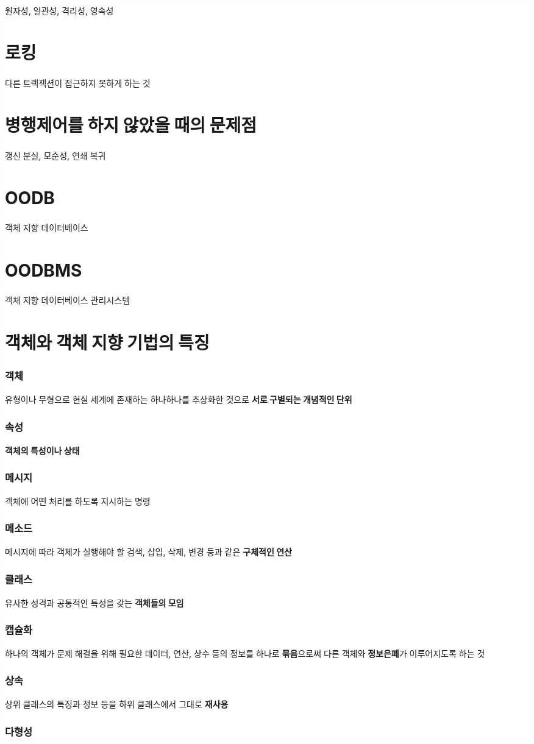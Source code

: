 원자성, 일관성, 격리성, 영속성

# 로킹

다른 트랙잭션이 접근하지 못하게 하는 것

# 병행제어를 하지 않았을 때의 문제점

갱신 분실, 모순성, 연쇄 복귀

# OODB

객체 지향 데이터베이스 

# OODBMS

객체 지향 데이터베이스 관리시스템

# 객체와 객체 지향 기법의 특징

### 객체

유형이나 무형으로 현실 세계에 존재하는 하나하나를 추상화한 것으로 **서로 구별되는 개념적인 단위**

### 속성

**객체의 특성이나 상태**

### 메시지

객체에 어떤 처리를 하도록 지시하는 명령

### 메소드

메시지에 따라 객체가 실행해야 할 검색, 삽입, 삭제, 변경 등과 같은 **구체적인 연산**

### 클래스

유사한 성격과 공통적인 특성을 갖는 **객체들의 모임**

### 캡슐화

하나의 객체가 문제 해결을 위해 필요한 데이터, 연산, 상수 등의 정보를 하나로 **묶음**으로써 다른 객체와 **정보은폐**가 이루어지도록 하는 것

### 상속

상위 클래스의 특징과 정보 등을 하위 클래스에서 그대로 **재사용**

### 다형성
